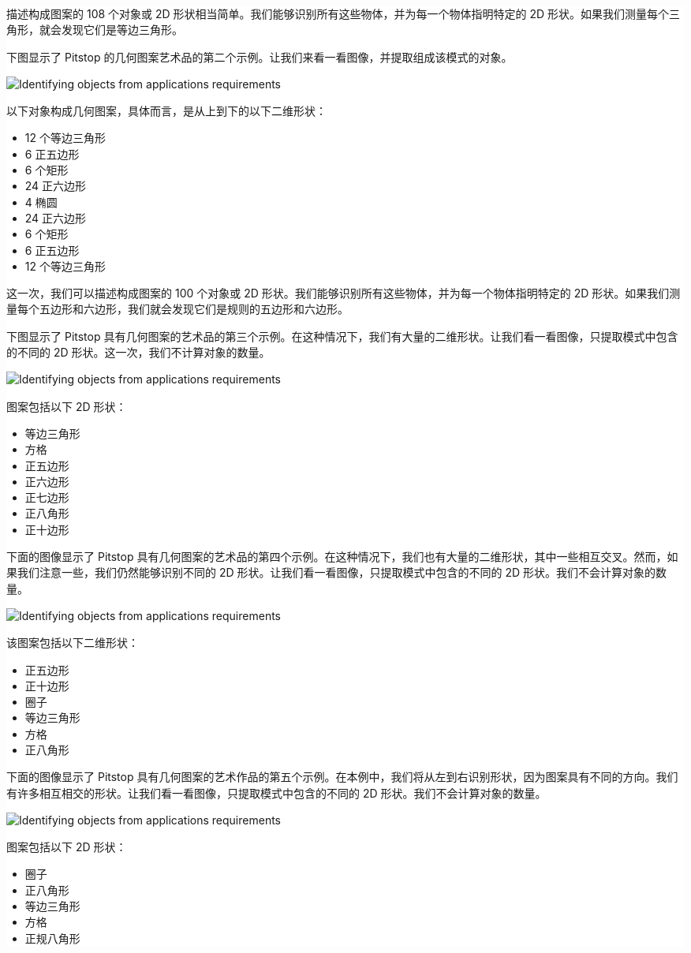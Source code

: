 描述构成图案的 108 个对象或 2D 形状相当简单。我们能够识别所有这些物体，并为每一个物体指明特定的 2D 形状。如果我们测量每个三角形，就会发现它们是等边三角形。

下图显示了 Pitstop 的几何图案艺术品的第二个示例。让我们来看一看图像，并提取组成该模式的对象。

![Identifying objects from applications requirements](../images/00011.jpeg)

以下对象构成几何图案，具体而言，是从上到下的以下二维形状：

*   12 个等边三角形
*   6 正五边形
*   6 个矩形
*   24 正六边形
*   4 椭圆
*   24 正六边形
*   6 个矩形
*   6 正五边形
*   12 个等边三角形

这一次，我们可以描述构成图案的 100 个对象或 2D 形状。我们能够识别所有这些物体，并为每一个物体指明特定的 2D 形状。如果我们测量每个五边形和六边形，我们就会发现它们是规则的五边形和六边形。

下图显示了 Pitstop 具有几何图案的艺术品的第三个示例。在这种情况下，我们有大量的二维形状。让我们看一看图像，只提取模式中包含的不同的 2D 形状。这一次，我们不计算对象的数量。

![Identifying objects from applications requirements](../images/00012.jpeg)

图案包括以下 2D 形状：

*   等边三角形
*   方格
*   正五边形
*   正六边形
*   正七边形
*   正八角形
*   正十边形

下面的图像显示了 Pitstop 具有几何图案的艺术品的第四个示例。在这种情况下，我们也有大量的二维形状，其中一些相互交叉。然而，如果我们注意一些，我们仍然能够识别不同的 2D 形状。让我们看一看图像，只提取模式中包含的不同的 2D 形状。我们不会计算对象的数量。

![Identifying objects from applications requirements](../images/00013.jpeg)

该图案包括以下二维形状：

*   正五边形
*   正十边形
*   圈子
*   等边三角形
*   方格
*   正八角形

下面的图像显示了 Pitstop 具有几何图案的艺术作品的第五个示例。在本例中，我们将从左到右识别形状，因为图案具有不同的方向。我们有许多相互相交的形状。让我们看一看图像，只提取模式中包含的不同的 2D 形状。我们不会计算对象的数量。

![Identifying objects from applications requirements](../images/00014.jpeg)

图案包括以下 2D 形状：

*   圈子
*   正八角形
*   等边三角形
*   方格
*   正规八角形
